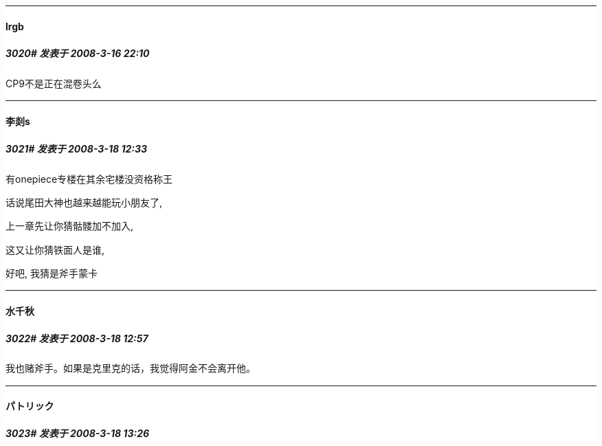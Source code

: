 





-----

####  lrgb  
##### 3020#       发表于 2008-3-16 22:10




CP9不是正在混卷头么







-----

####  李剡s  
##### 3021#       发表于 2008-3-18 12:33




有onepiece专楼在其余宅楼没资格称王




话说尾田大神也越来越能玩小朋友了,

上一章先让你猜骷髅加不加入,

这又让你猜铁面人是谁,

好吧, 我猜是斧手蒙卡







-----

####  水千秋  
##### 3022#       发表于 2008-3-18 12:57




我也赌斧手。如果是克里克的话，我觉得阿金不会离开他。







-----

####  パトリック  
##### 3023#       发表于 2008-3-18 13:26
